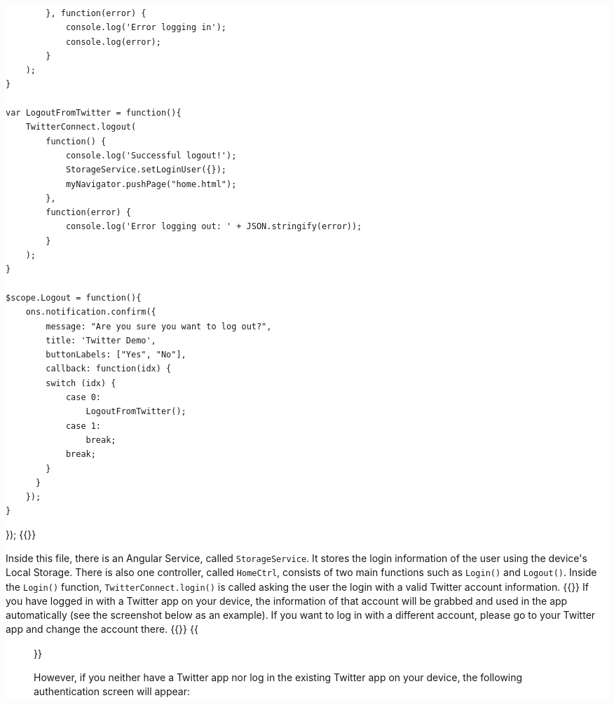             }, function(error) {
                console.log('Error logging in');
                console.log(error);
            }
        );
    }

    var LogoutFromTwitter = function(){
        TwitterConnect.logout(
            function() {
                console.log('Successful logout!');
                StorageService.setLoginUser({});
                myNavigator.pushPage("home.html");
            },
            function(error) {
                console.log('Error logging out: ' + JSON.stringify(error));
            }
        );
    }

    $scope.Logout = function(){
        ons.notification.confirm({
            message: "Are you sure you want to log out?",
            title: 'Twitter Demo',
            buttonLabels: ["Yes", "No"],
            callback: function(idx) {
            switch (idx) {
                case 0:
                    LogoutFromTwitter();
                case 1:
                    break;
                break;
            }
          }
        });
    }
});
{{</highlight>}}

Inside this file, there is an Angular Service, called `StorageService`.
It stores the login information of the user using the device's Local
Storage. There is also one controller, called `HomeCtrl`, consists of
two main functions such as `Login()` and `Logout()`. Inside the
`Login()` function, `TwitterConnect.login()` is called asking the user the
login with a valid Twitter account information.
{{<note>}}
    If you have logged in with a Twitter app on your device, the information of that account will be grabbed and used in the app automatically (see the screenshot below as an example). If you want to log in with a different account, please go to your Twitter app and change the account there.
{{</note>}}
{{<figure src="/images/sampleapp/twitter_sso/twitter_authentication.png">}}

However, if you neither have a Twitter app nor log in the existing
Twitter app on your device, the following authentication screen will
appear:
